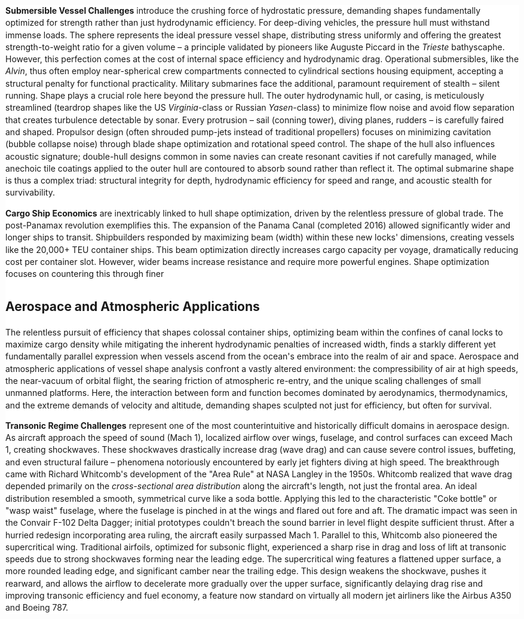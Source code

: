 **Submersible Vessel Challenges** introduce the crushing force of hydrostatic pressure, demanding shapes fundamentally optimized for strength rather than just hydrodynamic efficiency. For deep-diving vehicles, the pressure hull must withstand immense loads. The sphere represents the ideal pressure vessel shape, distributing stress uniformly and offering the greatest strength-to-weight ratio for a given volume – a principle validated by pioneers like Auguste Piccard in the *Trieste* bathyscaphe. However, this perfection comes at the cost of internal space efficiency and hydrodynamic drag. Operational submersibles, like the *Alvin*, thus often employ near-spherical crew compartments connected to cylindrical sections housing equipment, accepting a structural penalty for functional practicality. Military submarines face the additional, paramount requirement of stealth – silent running. Shape plays a crucial role here beyond the pressure hull. The outer hydrodynamic hull, or casing, is meticulously streamlined (teardrop shapes like the US *Virginia*-class or Russian *Yasen*-class) to minimize flow noise and avoid flow separation that creates turbulence detectable by sonar. Every protrusion – sail (conning tower), diving planes, rudders – is carefully faired and shaped. Propulsor design (often shrouded pump-jets instead of traditional propellers) focuses on minimizing cavitation (bubble collapse noise) through blade shape optimization and rotational speed control. The shape of the hull also influences acoustic signature; double-hull designs common in some navies can create resonant cavities if not carefully managed, while anechoic tile coatings applied to the outer hull are contoured to absorb sound rather than reflect it. The optimal submarine shape is thus a complex triad: structural integrity for depth, hydrodynamic efficiency for speed and range, and acoustic stealth for survivability.

**Cargo Ship Economics** are inextricably linked to hull shape optimization, driven by the relentless pressure of global trade. The post-Panamax revolution exemplifies this. The expansion of the Panama Canal (completed 2016) allowed significantly wider and longer ships to transit. Shipbuilders responded by maximizing beam (width) within these new locks' dimensions, creating vessels like the 20,000+ TEU container ships. This beam optimization directly increases cargo capacity per voyage, dramatically reducing cost per container slot. However, wider beams increase resistance and require more powerful engines. Shape optimization focuses on countering this through finer

## Aerospace and Atmospheric Applications

The relentless pursuit of efficiency that shapes colossal container ships, optimizing beam within the confines of canal locks to maximize cargo density while mitigating the inherent hydrodynamic penalties of increased width, finds a starkly different yet fundamentally parallel expression when vessels ascend from the ocean's embrace into the realm of air and space. Aerospace and atmospheric applications of vessel shape analysis confront a vastly altered environment: the compressibility of air at high speeds, the near-vacuum of orbital flight, the searing friction of atmospheric re-entry, and the unique scaling challenges of small unmanned platforms. Here, the interaction between form and function becomes dominated by aerodynamics, thermodynamics, and the extreme demands of velocity and altitude, demanding shapes sculpted not just for efficiency, but often for survival.

**Transonic Regime Challenges** represent one of the most counterintuitive and historically difficult domains in aerospace design. As aircraft approach the speed of sound (Mach 1), localized airflow over wings, fuselage, and control surfaces can exceed Mach 1, creating shockwaves. These shockwaves drastically increase drag (wave drag) and can cause severe control issues, buffeting, and even structural failure – phenomena notoriously encountered by early jet fighters diving at high speed. The breakthrough came with Richard Whitcomb's development of the "Area Rule" at NASA Langley in the 1950s. Whitcomb realized that wave drag depended primarily on the *cross-sectional area distribution* along the aircraft's length, not just the frontal area. An ideal distribution resembled a smooth, symmetrical curve like a soda bottle. Applying this led to the characteristic "Coke bottle" or "wasp waist" fuselage, where the fuselage is pinched in at the wings and flared out fore and aft. The dramatic impact was seen in the Convair F-102 Delta Dagger; initial prototypes couldn't breach the sound barrier in level flight despite sufficient thrust. After a hurried redesign incorporating area ruling, the aircraft easily surpassed Mach 1. Parallel to this, Whitcomb also pioneered the supercritical wing. Traditional airfoils, optimized for subsonic flight, experienced a sharp rise in drag and loss of lift at transonic speeds due to strong shockwaves forming near the leading edge. The supercritical wing features a flattened upper surface, a more rounded leading edge, and significant camber near the trailing edge. This design weakens the shockwave, pushes it rearward, and allows the airflow to decelerate more gradually over the upper surface, significantly delaying drag rise and improving transonic efficiency and fuel economy, a feature now standard on virtually all modern jet airliners like the Airbus A350 and Boeing 787.

